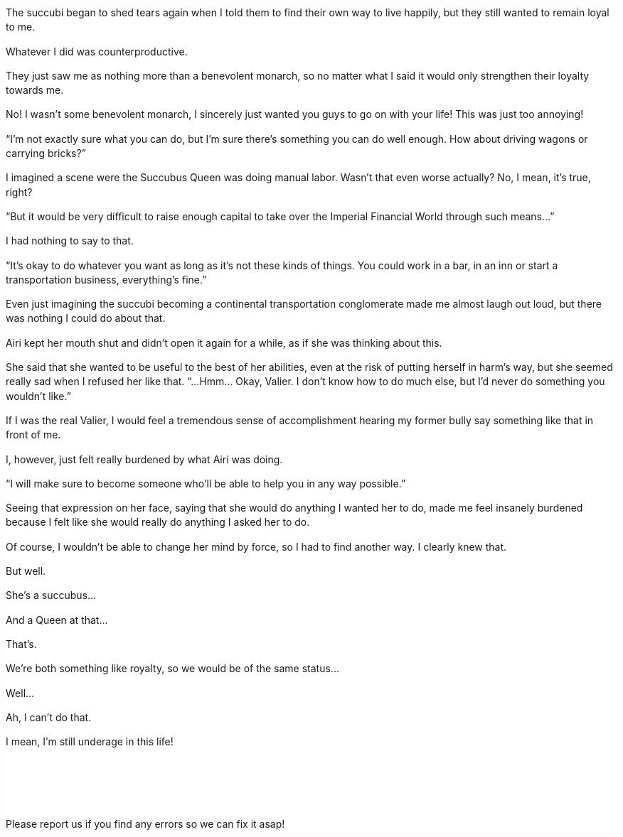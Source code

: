 The succubi began to shed tears again when I told them to find their own way to live
happily, but they still wanted to remain loyal to me.

Whatever I did was counterproductive.

They just saw me as nothing more than a benevolent monarch, so no matter what I
said it would only strengthen their loyalty towards me.

No! I wasn’t some benevolent monarch, I sincerely just wanted you guys to go on
with your life! This was just too annoying!

“I’m not exactly sure what you can do, but I’m sure there’s something you can do well
enough. How about driving wagons or carrying bricks?”

I imagined a scene were the Succubus Queen was doing manual labor. Wasn’t that
even worse actually? No, I mean, it’s true, right?

“But it would be very difficult to raise enough capital to take over the Imperial
Financial World through such means...”

I had nothing to say to that.

“It’s okay to do whatever you want as long as it’s not these kinds of things. You could
work in a bar, in an inn or start a transportation business, everything’s fine.”

Even just imagining the succubi becoming a continental transportation
conglomerate made me almost laugh out loud, but there was nothing I could do
about that.

Airi kept her mouth shut and didn’t open it again for a while, as if she was thinking
about this.

She said that she wanted to be useful to the best of her abilities, even at the risk of
putting herself in harm’s way, but she seemed really sad when I refused her like that.
“...Hmm... Okay, Valier. I don’t know how to do much else, but I’d never do something
you wouldn’t like.”

If I was the real Valier, I would feel a tremendous sense of accomplishment hearing
my former bully say something like that in front of me.

I, however, just felt really burdened by what Airi was doing.

“I will make sure to become someone who’ll be able to help you in any way possible.”

Seeing that expression on her face, saying that she would do anything I wanted her
to do, made me feel insanely burdened because I felt like she would really do
anything I asked her to do.

Of course, I wouldn’t be able to change her mind by force, so I had to find another
way. I clearly knew that.

But well.

She’s a succubus...

And a Queen at that...

That’s.

We’re both something like royalty, so we would be of the same status...

Well...

Ah, I can’t do that.

I mean, I’m still underage in this life!

<br><br><br><br>
Please report us if you find any errors so we can fix it asap!